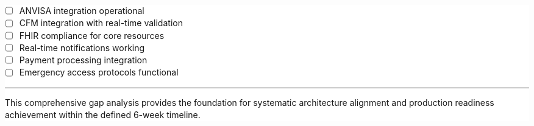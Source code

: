 - [ ] ANVISA integration operational
- [ ] CFM integration with real-time validation
- [ ] FHIR compliance for core resources
- [ ] Real-time notifications working
- [ ] Payment processing integration
- [ ] Emergency access protocols functional

---

This comprehensive gap analysis provides the foundation for systematic architecture alignment and production readiness achievement within the defined 6-week timeline.
